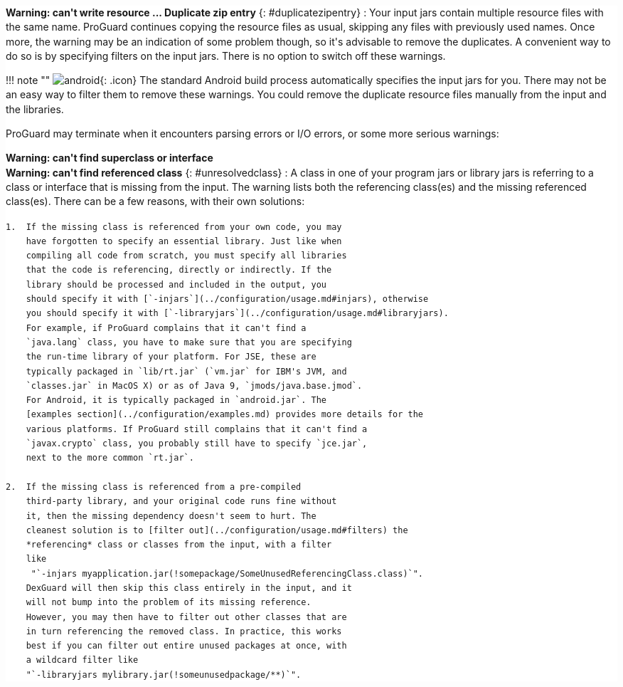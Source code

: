 **Warning: can't write resource ... Duplicate zip entry** {: #duplicatezipentry}
: Your input jars contain multiple resource files with the same name.
  ProGuard continues copying the resource files as usual, skipping any files
  with previously used names. Once more, the warning may be an indication of
  some problem though, so it's advisable to remove the duplicates. A
  convenient way to do so is by specifying filters on the input jars. There is
  no option to switch off these warnings.

!!! note ""
![android](../android_small.png){: .icon} The
    standard Android build process automatically specifies the input
    jars for you. There may not be an easy way to filter them to remove
    these warnings. You could remove the duplicate resource files
    manually from the input and the libraries.

ProGuard may terminate when it encounters parsing errors or I/O errors,
or some more serious warnings:

**Warning: can't find superclass or interface**<br/>**Warning: can't find referenced class** {: #unresolvedclass}
: A class in one of your program jars or library jars is referring to a
  class or interface that is missing from the input. The warning lists both
  the referencing class(es) and the missing referenced class(es). There can be
  a few reasons, with their own solutions:

    1.  If the missing class is referenced from your own code, you may
        have forgotten to specify an essential library. Just like when
        compiling all code from scratch, you must specify all libraries
        that the code is referencing, directly or indirectly. If the
        library should be processed and included in the output, you
        should specify it with [`-injars`](../configuration/usage.md#injars), otherwise
        you should specify it with [`-libraryjars`](../configuration/usage.md#libraryjars).
        For example, if ProGuard complains that it can't find a
        `java.lang` class, you have to make sure that you are specifying
        the run-time library of your platform. For JSE, these are
        typically packaged in `lib/rt.jar` (`vm.jar` for IBM's JVM, and
        `classes.jar` in MacOS X) or as of Java 9, `jmods/java.base.jmod`.
        For Android, it is typically packaged in `android.jar`. The
        [examples section](../configuration/examples.md) provides more details for the
        various platforms. If ProGuard still complains that it can't find a
        `javax.crypto` class, you probably still have to specify `jce.jar`,
        next to the more common `rt.jar`.

    2.  If the missing class is referenced from a pre-compiled
        third-party library, and your original code runs fine without
        it, then the missing dependency doesn't seem to hurt. The
        cleanest solution is to [filter out](../configuration/usage.md#filters) the
        *referencing* class or classes from the input, with a filter
        like
         "`-injars myapplication.jar(!somepackage/SomeUnusedReferencingClass.class)`".
        DexGuard will then skip this class entirely in the input, and it
        will not bump into the problem of its missing reference.
        However, you may then have to filter out other classes that are
        in turn referencing the removed class. In practice, this works
        best if you can filter out entire unused packages at once, with
        a wildcard filter like
        "`-libraryjars mylibrary.jar(!someunusedpackage/**)`".
